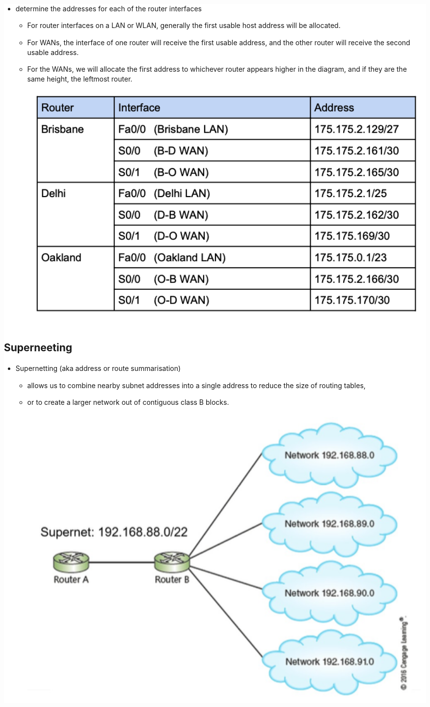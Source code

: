   - determine the addresses for each of the router interfaces

    - For router interfaces on a LAN or WLAN, generally the first usable host address will be allocated.
    - For WANs, the interface of one router will receive the first usable address, and the other router will receive the second usable address.
    - For the WANs, we will allocate the first address to whichever router appears higher in the diagram, and if they are the same height, the leftmost router.

      <img src="images/p7-3.png" width="1000">

## Superneeting

- Supernetting (aka address or route summarisation)

  - allows us to combine nearby subnet addresses into a single address to reduce the size of routing tables,
  - or to create a larger network out of contiguous class B blocks.

    <img src="images/p7-4.png" width="1000">

